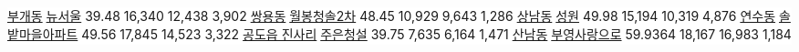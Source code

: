   <tr class="item">
    <td><a href="/실거래가/2021/06/25/28237.html">부개동</a></td>
    <td style="font-weight: bold;"><a href="https://search.naver.com/search.naver?query=부개동 뉴서울">뉴서울</a></td>
    <td>39.48</td>
    <td>16,340</td>
    <td>12,438</td>
    <td>3,902</td>
  </tr>

  <tr class="item">
    <td><a href="/실거래가/2021/06/25/44133.html">쌍용동</a></td>
    <td style="font-weight: bold;"><a href="https://search.naver.com/search.naver?query=쌍용동 월봉청솔2차">월봉청솔2차</a></td>
    <td>48.45</td>
    <td>10,929</td>
    <td>9,643</td>
    <td>1,286</td>
  </tr>

  <tr class="item">
    <td><a href="/실거래가/2021/06/25/48123.html">상남동</a></td>
    <td style="font-weight: bold;"><a href="https://search.naver.com/search.naver?query=상남동 성원">성원</a></td>
    <td>49.98</td>
    <td>15,194</td>
    <td>10,319</td>
    <td>4,876</td>
  </tr>

  <tr class="item">
    <td><a href="/실거래가/2021/06/25/28185.html">연수동</a></td>
    <td style="font-weight: bold;"><a href="https://search.naver.com/search.naver?query=연수동 솔밭마을아파트">솔밭마을아파트</a></td>
    <td>49.56</td>
    <td>17,845</td>
    <td>14,523</td>
    <td>3,322</td>
  </tr>

  <tr class="item">
    <td><a href="/실거래가/2021/06/25/41550.html">공도읍 진사리</a></td>
    <td style="font-weight: bold;"><a href="https://search.naver.com/search.naver?query=공도읍 진사리 주은청설">주은청설</a></td>
    <td>39.75</td>
    <td>7,635</td>
    <td>6,164</td>
    <td>1,471</td>
  </tr>

  <tr class="item">
    <td><a href="/실거래가/2021/06/25/43112.html">산남동</a></td>
    <td style="font-weight: bold;"><a href="https://search.naver.com/search.naver?query=산남동 부영사랑으로">부영사랑으로</a></td>
    <td>59.9364</td>
    <td>18,167</td>
    <td>16,983</td>
    <td>1,184</td>
  </tr>
